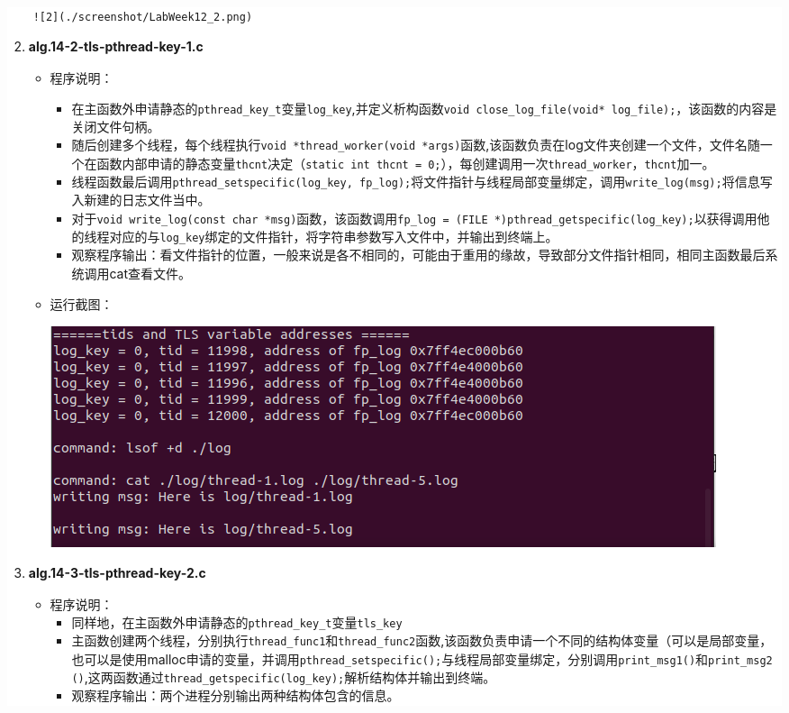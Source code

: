 		![2](./screenshot/LabWeek12_2.png)
	
2. **alg.14-2-tls-pthread-key-1.c**

	* 程序说明：
		* 在主函数外申请静态的`pthread_key_t`变量`log_key`,并定义析构函数`void close_log_file(void* log_file);`，该函数的内容是关闭文件句柄。
		* 随后创建多个线程，每个线程执行`void *thread_worker(void *args)`函数,该函数负责在log文件夹创建一个文件，文件名随一个在函数内部申请的静态变量`thcnt`决定（`static int thcnt = 0;`），每创建调用一次`thread_worker`，`thcnt`加一。
		* 线程函数最后调用`pthread_setspecific(log_key, fp_log);`将文件指针与线程局部变量绑定，调用`write_log(msg);`将信息写入新建的日志文件当中。
		* 对于`void write_log(const char *msg)`函数，该函数调用`fp_log = (FILE *)pthread_getspecific(log_key);`以获得调用他的线程对应的与`log_key`绑定的文件指针，将字符串参数写入文件中，并输出到终端上。
		* 观察程序输出：看文件指针的位置，一般来说是各不相同的，可能由于重用的缘故，导致部分文件指针相同，相同主函数最后系统调用cat查看文件。
	* 运行截图：
	
		![3](./screenshot/LabWeek12_3.png)
	
3. **alg.14-3-tls-pthread-key-2.c**

	* 程序说明：
		* 同样地，在主函数外申请静态的`pthread_key_t`变量`tls_key`
		* 主函数创建两个线程，分别执行`thread_func1`和`thread_func2`函数,该函数负责申请一个不同的结构体变量（可以是局部变量，也可以是使用malloc申请的变量，并调用`pthread_setspecific();`与线程局部变量绑定，分别调用`print_msg1()`和`print_msg2()`,这两函数通过`thread_getspecific(log_key);`解析结构体并输出到终端。
		* 观察程序输出：两个进程分别输出两种结构体包含的信息。
	